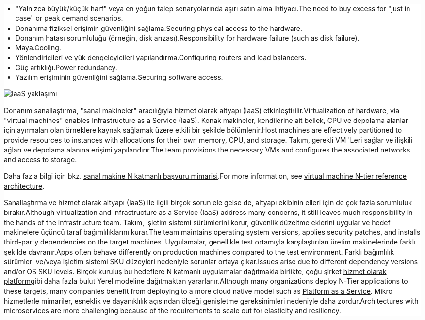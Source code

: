 * <span data-ttu-id="97bbe-130">"Yalnızca büyük/küçük harf" veya en yoğun talep senaryolarında aşırı satın alma ihtiyacı.</span><span class="sxs-lookup"><span data-stu-id="97bbe-130">The need to buy excess for "just in case" or peak demand scenarios.</span></span>
* <span data-ttu-id="97bbe-131">Donanıma fiziksel erişimin güvenliğini sağlama.</span><span class="sxs-lookup"><span data-stu-id="97bbe-131">Securing physical access to the hardware.</span></span>
* <span data-ttu-id="97bbe-132">Donanım hatası sorumluluğu (örneğin, disk arızası).</span><span class="sxs-lookup"><span data-stu-id="97bbe-132">Responsibility for hardware failure (such as disk failure).</span></span>
* <span data-ttu-id="97bbe-133">Maya.</span><span class="sxs-lookup"><span data-stu-id="97bbe-133">Cooling.</span></span>
* <span data-ttu-id="97bbe-134">Yönlendiricileri ve yük dengeleyicileri yapılandırma.</span><span class="sxs-lookup"><span data-stu-id="97bbe-134">Configuring routers and load balancers.</span></span>
* <span data-ttu-id="97bbe-135">Güç artıklığı.</span><span class="sxs-lookup"><span data-stu-id="97bbe-135">Power redundancy.</span></span>
* <span data-ttu-id="97bbe-136">Yazılım erişiminin güvenliğini sağlama.</span><span class="sxs-lookup"><span data-stu-id="97bbe-136">Securing software access.</span></span>

![IaaS yaklaşımı](./media/iaas-approach.png)

<span data-ttu-id="97bbe-138">Donanım sanallaştırma, "sanal makineler" aracılığıyla hizmet olarak altyapı (IaaS) etkinleştirilir.</span><span class="sxs-lookup"><span data-stu-id="97bbe-138">Virtualization of hardware, via "virtual machines" enables Infrastructure as a Service (IaaS).</span></span> <span data-ttu-id="97bbe-139">Konak makineler, kendilerine ait bellek, CPU ve depolama alanları için ayırmaları olan örneklere kaynak sağlamak üzere etkili bir şekilde bölümlenir.</span><span class="sxs-lookup"><span data-stu-id="97bbe-139">Host machines are effectively partitioned to provide resources to instances with allocations for their own memory, CPU, and storage.</span></span> <span data-ttu-id="97bbe-140">Takım, gerekli VM 'Leri sağlar ve ilişkili ağları ve depolama alanına erişimi yapılandırır.</span><span class="sxs-lookup"><span data-stu-id="97bbe-140">The team provisions the necessary VMs and configures the associated networks and access to storage.</span></span>

<span data-ttu-id="97bbe-141">Daha fazla bilgi için bkz. [sanal makine N katmanlı başvuru mimarisi](https://docs.microsoft.com/azure/architecture/reference-architectures/virtual-machines-windows/n-tier).</span><span class="sxs-lookup"><span data-stu-id="97bbe-141">For more information, see [virtual machine N-tier reference architecture](https://docs.microsoft.com/azure/architecture/reference-architectures/virtual-machines-windows/n-tier).</span></span>

<span data-ttu-id="97bbe-142">Sanallaştırma ve hizmet olarak altyapı (IaaS) ile ilgili birçok sorun ele gelse de, altyapı ekibinin elleri için de çok fazla sorumluluk bırakır.</span><span class="sxs-lookup"><span data-stu-id="97bbe-142">Although virtualization and Infrastructure as a Service (IaaS) address many concerns, it still leaves much responsibility in the hands of the infrastructure team.</span></span> <span data-ttu-id="97bbe-143">Takım, işletim sistemi sürümlerini korur, güvenlik düzeltme eklerini uygular ve hedef makinelere üçüncü taraf bağımlılıklarını kurar.</span><span class="sxs-lookup"><span data-stu-id="97bbe-143">The team maintains operating system versions, applies security patches, and installs third-party dependencies on the target machines.</span></span> <span data-ttu-id="97bbe-144">Uygulamalar, genellikle test ortamıyla karşılaştırılan üretim makinelerinde farklı şekilde davranır.</span><span class="sxs-lookup"><span data-stu-id="97bbe-144">Apps often behave differently on production machines compared to the test environment.</span></span> <span data-ttu-id="97bbe-145">Farklı bağımlılık sürümleri ve/veya işletim sistemi SKU düzeyleri nedeniyle sorunlar ortaya çıkar.</span><span class="sxs-lookup"><span data-stu-id="97bbe-145">Issues arise due to different dependency versions and/or OS SKU levels.</span></span> <span data-ttu-id="97bbe-146">Birçok kuruluş bu hedeflere N katmanlı uygulamalar dağıtmakla birlikte, çoğu şirket [hizmet olarak platform](#platform-as-a-service-paas)gibi daha fazla bulut Yerel modeline dağıtmaktan yararlanır.</span><span class="sxs-lookup"><span data-stu-id="97bbe-146">Although many organizations deploy N-Tier applications to these targets, many companies benefit from deploying to a more cloud native model such as [Platform as a Service](#platform-as-a-service-paas).</span></span> <span data-ttu-id="97bbe-147">Mikro hizmetlerle mimariler, esneklik ve dayanıklılık açısından ölçeği genişletme gereksinimleri nedeniyle daha zordur.</span><span class="sxs-lookup"><span data-stu-id="97bbe-147">Architectures with microservices are more challenging because of the requirements to scale out for elasticity and resiliency.</span></span>

